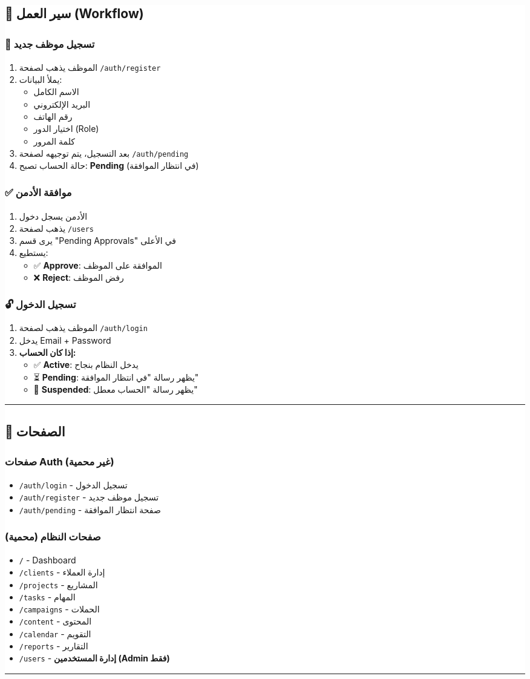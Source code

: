 ## 🔄 سير العمل (Workflow)

### 📝 **تسجيل موظف جديد**

1. الموظف يذهب لصفحة `/auth/register`
2. يملأ البيانات:
   - الاسم الكامل
   - البريد الإلكتروني
   - رقم الهاتف
   - اختيار الدور (Role)
   - كلمة المرور
3. بعد التسجيل، يتم توجيهه لصفحة `/auth/pending`
4. حالة الحساب تصبح: **Pending** (في انتظار الموافقة)

### ✅ **موافقة الأدمن**

1. الأدمن يسجل دخول
2. يذهب لصفحة `/users`
3. يرى قسم "Pending Approvals" في الأعلى
4. يستطيع:
   - ✅ **Approve**: الموافقة على الموظف
   - ❌ **Reject**: رفض الموظف

### 🔓 **تسجيل الدخول**

1. الموظف يذهب لصفحة `/auth/login`
2. يدخل Email + Password
3. **إذا كان الحساب:**
   - ✅ **Active**: يدخل النظام بنجاح
   - ⏳ **Pending**: يظهر رسالة "في انتظار الموافقة"
   - 🚫 **Suspended**: يظهر رسالة "الحساب معطل"

---

## 🎯 الصفحات

### **صفحات Auth (غير محمية)**

- `/auth/login` - تسجيل الدخول
- `/auth/register` - تسجيل موظف جديد
- `/auth/pending` - صفحة انتظار الموافقة

### **صفحات النظام (محمية)**

- `/` - Dashboard
- `/clients` - إدارة العملاء
- `/projects` - المشاريع
- `/tasks` - المهام
- `/campaigns` - الحملات
- `/content` - المحتوى
- `/calendar` - التقويم
- `/reports` - التقارير
- `/users` - **إدارة المستخدمين (Admin فقط)**

---